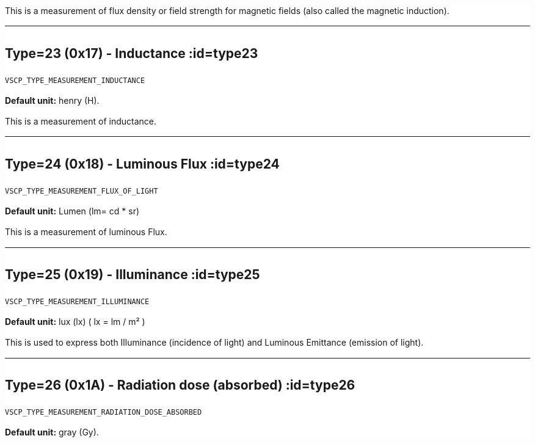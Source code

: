 This is a measurement of flux density or field strength for magnetic fields (also called the magnetic induction). 

 



----


## Type=23 (0x17) - Inductance :id=type23

```
VSCP_TYPE_MEASUREMENT_INDUCTANCE
```
**Default unit:** henry (H).

This is a measurement of inductance. 

 



----


## Type=24 (0x18) - Luminous Flux :id=type24

```
VSCP_TYPE_MEASUREMENT_FLUX_OF_LIGHT
```
**Default unit:** Lumen (lm= cd * sr)

This is a measurement of luminous Flux. 





----


## Type=25 (0x19) - Illuminance :id=type25

```
VSCP_TYPE_MEASUREMENT_ILLUMINANCE
```
**Default unit:** lux (lx) ( lx = lm / m² )

This is used to express both Illuminance (incidence of light) and Luminous Emittance (emission of light). 





----


## Type=26 (0x1A) - Radiation dose (absorbed) :id=type26

```
VSCP_TYPE_MEASUREMENT_RADIATION_DOSE_ABSORBED
```
**Default unit:** gray (Gy).   
